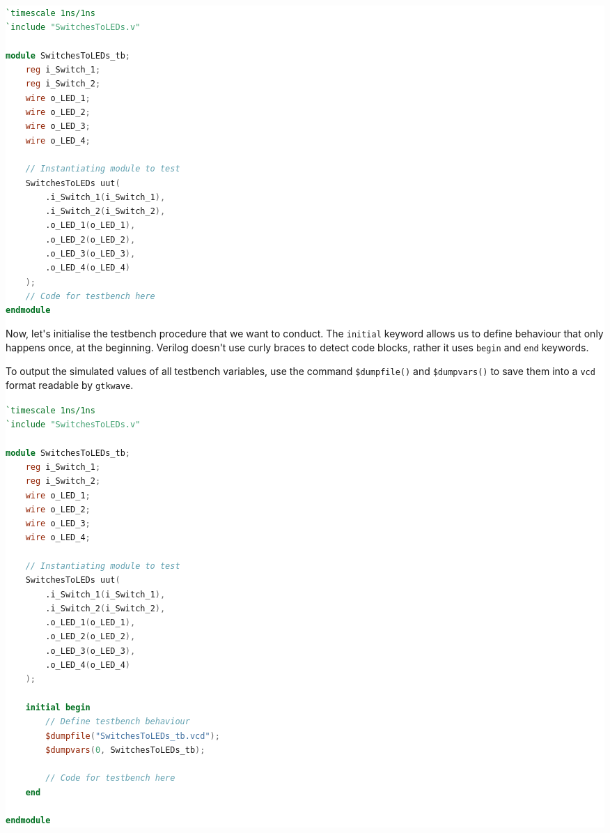 ```verilog
`timescale 1ns/1ns
`include "SwitchesToLEDs.v"

module SwitchesToLEDs_tb;
    reg i_Switch_1;
    reg i_Switch_2;
    wire o_LED_1;
    wire o_LED_2;
    wire o_LED_3;
    wire o_LED_4;
    
    // Instantiating module to test
    SwitchesToLEDs uut(
        .i_Switch_1(i_Switch_1),
        .i_Switch_2(i_Switch_2),
        .o_LED_1(o_LED_1),
        .o_LED_2(o_LED_2),
        .o_LED_3(o_LED_3),
        .o_LED_4(o_LED_4)
    );
    // Code for testbench here
endmodule
```

Now, let's initialise the testbench procedure that we want to conduct. The `initial` keyword allows us to define behaviour that only happens once, at the beginning. Verilog doesn't use curly braces to detect code blocks, rather it uses `begin` and `end` keywords.

To output the simulated values of all testbench variables, use the command `$dumpfile()` and `$dumpvars()` to save them into a `vcd` format readable by `gtkwave`.

```verilog
`timescale 1ns/1ns
`include "SwitchesToLEDs.v"

module SwitchesToLEDs_tb;
	reg i_Switch_1;
    reg i_Switch_2;
    wire o_LED_1;
    wire o_LED_2;
    wire o_LED_3;
    wire o_LED_4;
    
    // Instantiating module to test
    SwitchesToLEDs uut(
    	.i_Switch_1(i_Switch_1),
        .i_Switch_2(i_Switch_2),
        .o_LED_1(o_LED_1),
        .o_LED_2(o_LED_2),
        .o_LED_3(o_LED_3),
        .o_LED_4(o_LED_4)
    );
    
    initial begin
    	// Define testbench behaviour
        $dumpfile("SwitchesToLEDs_tb.vcd");
        $dumpvars(0, SwitchesToLEDs_tb);
        
        // Code for testbench here
    end
    
endmodule
```
